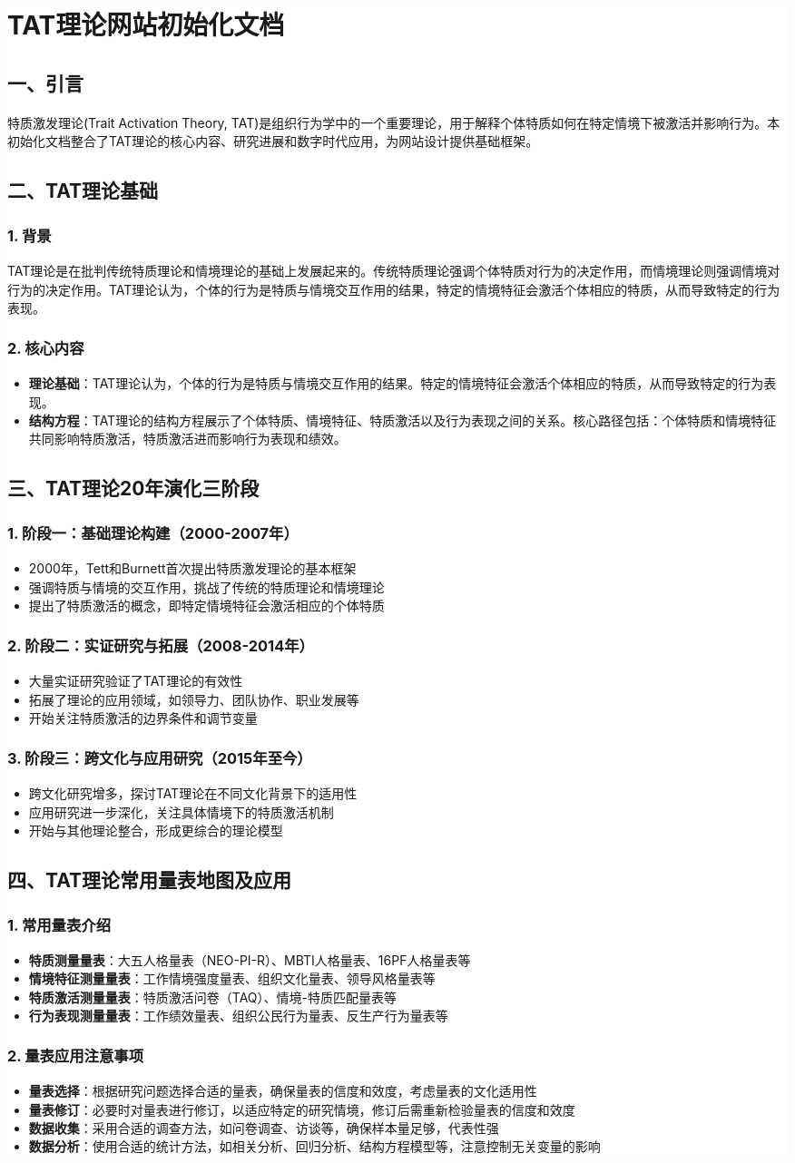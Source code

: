 # TAT理论网站初始化文档

## 一、引言
特质激发理论(Trait Activation Theory, TAT)是组织行为学中的一个重要理论，用于解释个体特质如何在特定情境下被激活并影响行为。本初始化文档整合了TAT理论的核心内容、研究进展和数字时代应用，为网站设计提供基础框架。

## 二、TAT理论基础
### 1. 背景
TAT理论是在批判传统特质理论和情境理论的基础上发展起来的。传统特质理论强调个体特质对行为的决定作用，而情境理论则强调情境对行为的决定作用。TAT理论认为，个体的行为是特质与情境交互作用的结果，特定的情境特征会激活个体相应的特质，从而导致特定的行为表现。

### 2. 核心内容
- **理论基础**：TAT理论认为，个体的行为是特质与情境交互作用的结果。特定的情境特征会激活个体相应的特质，从而导致特定的行为表现。
- **结构方程**：TAT理论的结构方程展示了个体特质、情境特征、特质激活以及行为表现之间的关系。核心路径包括：个体特质和情境特征共同影响特质激活，特质激活进而影响行为表现和绩效。

## 三、TAT理论20年演化三阶段
### 1. 阶段一：基础理论构建（2000-2007年）
- 2000年，Tett和Burnett首次提出特质激发理论的基本框架
- 强调特质与情境的交互作用，挑战了传统的特质理论和情境理论
- 提出了特质激活的概念，即特定情境特征会激活相应的个体特质

### 2. 阶段二：实证研究与拓展（2008-2014年）
- 大量实证研究验证了TAT理论的有效性
- 拓展了理论的应用领域，如领导力、团队协作、职业发展等
- 开始关注特质激活的边界条件和调节变量

### 3. 阶段三：跨文化与应用研究（2015年至今）
- 跨文化研究增多，探讨TAT理论在不同文化背景下的适用性
- 应用研究进一步深化，关注具体情境下的特质激活机制
- 开始与其他理论整合，形成更综合的理论模型

## 四、TAT理论常用量表地图及应用
### 1. 常用量表介绍
- **特质测量量表**：大五人格量表（NEO-PI-R）、MBTI人格量表、16PF人格量表等
- **情境特征测量量表**：工作情境强度量表、组织文化量表、领导风格量表等
- **特质激活测量量表**：特质激活问卷（TAQ）、情境-特质匹配量表等
- **行为表现测量量表**：工作绩效量表、组织公民行为量表、反生产行为量表等

### 2. 量表应用注意事项
- **量表选择**：根据研究问题选择合适的量表，确保量表的信度和效度，考虑量表的文化适用性
- **量表修订**：必要时对量表进行修订，以适应特定的研究情境，修订后需重新检验量表的信度和效度
- **数据收集**：采用合适的调查方法，如问卷调查、访谈等，确保样本量足够，代表性强
- **数据分析**：使用合适的统计方法，如相关分析、回归分析、结构方程模型等，注意控制无关变量的影响
